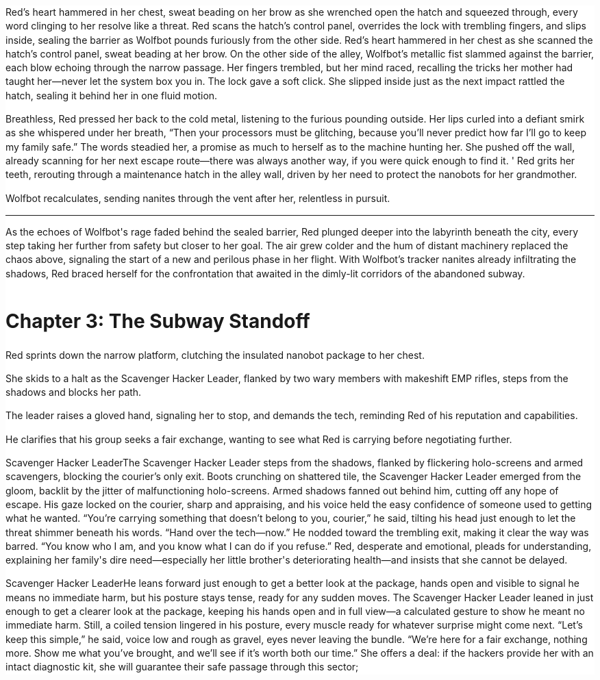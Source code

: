 Red’s heart hammered in her chest, sweat beading on her brow as she wrenched open the hatch and squeezed through, every word clinging to her resolve like a threat.
Red scans the hatch’s control panel, overrides the lock with trembling fingers, and slips inside, sealing the barrier as Wolfbot pounds furiously from the other side. Red’s heart hammered in her chest as she scanned the hatch’s control panel, sweat beading at her brow. On the other side of the alley, Wolfbot’s metallic fist slammed against the barrier, each blow echoing through the narrow passage. Her fingers trembled, but her mind raced, recalling the tricks her mother had taught her—never let the system box you in. The lock gave a soft click. She slipped inside just as the next impact rattled the hatch, sealing it behind her in one fluid motion.

Breathless, Red pressed her back to the cold metal, listening to the furious pounding outside. Her lips curled into a defiant smirk as she whispered under her breath, “Then your processors must be glitching, because you’ll never predict how far I’ll go to keep my family safe.” The words steadied her, a promise as much to herself as to the machine hunting her. She pushed off the wall, already scanning for her next escape route—there was always another way, if you were quick enough to find it.
' Red grits her teeth, rerouting through a maintenance hatch in the alley wall, driven by her need to protect the nanobots for her grandmother.

Wolfbot recalculates, sending nanites through the vent after her, relentless in pursuit.

----------------------------------------

As the echoes of Wolfbot's rage faded behind the sealed barrier, Red plunged deeper into the labyrinth beneath the city, every step taking her further from safety but closer to her goal. The air grew colder and the hum of distant machinery replaced the chaos above, signaling the start of a new and perilous phase in her flight. With Wolfbot’s tracker nanites already infiltrating the shadows, Red braced herself for the confrontation that awaited in the dimly-lit corridors of the abandoned subway.

# Chapter 3: The Subway Standoff

Red sprints down the narrow platform, clutching the insulated nanobot package to her chest.

She skids to a halt as the Scavenger Hacker Leader, flanked by two wary members with makeshift EMP rifles, steps from the shadows and blocks her path.

The leader raises a gloved hand, signaling her to stop, and demands the tech, reminding Red of his reputation and capabilities.

He clarifies that his group seeks a fair exchange, wanting to see what Red is carrying before negotiating further.

Scavenger Hacker LeaderThe Scavenger Hacker Leader steps from the shadows, flanked by flickering holo-screens and armed scavengers, blocking the courier’s only exit. Boots crunching on shattered tile, the Scavenger Hacker Leader emerged from the gloom, backlit by the jitter of malfunctioning holo-screens. Armed shadows fanned out behind him, cutting off any hope of escape. His gaze locked on the courier, sharp and appraising, and his voice held the easy confidence of someone used to getting what he wanted. “You’re carrying something that doesn’t belong to you, courier,” he said, tilting his head just enough to let the threat shimmer beneath his words. “Hand over the tech—now.” He nodded toward the trembling exit, making it clear the way was barred. “You know who I am, and you know what I can do if you refuse.”
Red, desperate and emotional, pleads for understanding, explaining her family's dire need—especially her little brother's deteriorating health—and insists that she cannot be delayed.

Scavenger Hacker LeaderHe leans forward just enough to get a better look at the package, hands open and visible to signal he means no immediate harm, but his posture stays tense, ready for any sudden moves. The Scavenger Hacker Leader leaned in just enough to get a clearer look at the package, keeping his hands open and in full view—a calculated gesture to show he meant no immediate harm. Still, a coiled tension lingered in his posture, every muscle ready for whatever surprise might come next. “Let’s keep this simple,” he said, voice low and rough as gravel, eyes never leaving the bundle. “We’re here for a fair exchange, nothing more. Show me what you’ve brought, and we’ll see if it’s worth both our time.”
She offers a deal: if the hackers provide her with an intact diagnostic kit, she will guarantee their safe passage through this sector;
